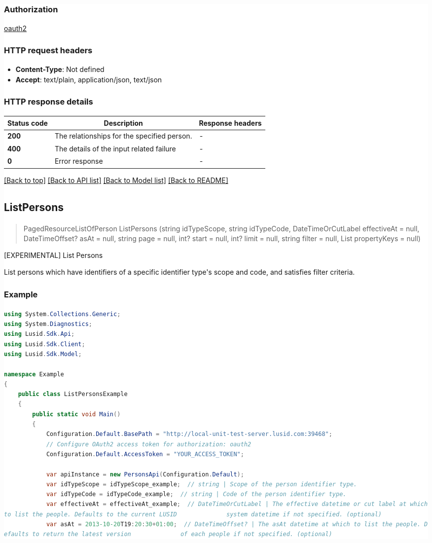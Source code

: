 ### Authorization

[oauth2](../README.md#oauth2)

### HTTP request headers

- **Content-Type**: Not defined
- **Accept**: text/plain, application/json, text/json

### HTTP response details
| Status code | Description | Response headers |
|-------------|-------------|------------------|
| **200** | The relationships for the specified person. |  -  |
| **400** | The details of the input related failure |  -  |
| **0** | Error response |  -  |

[[Back to top]](#)
[[Back to API list]](../README.md#documentation-for-api-endpoints)
[[Back to Model list]](../README.md#documentation-for-models)
[[Back to README]](../README.md)


## ListPersons

> PagedResourceListOfPerson ListPersons (string idTypeScope, string idTypeCode, DateTimeOrCutLabel effectiveAt = null, DateTimeOffset? asAt = null, string page = null, int? start = null, int? limit = null, string filter = null, List<string> propertyKeys = null)

[EXPERIMENTAL] List Persons

List persons which have identifiers of a specific identifier type's scope and code, and satisfies filter criteria.

### Example

```csharp
using System.Collections.Generic;
using System.Diagnostics;
using Lusid.Sdk.Api;
using Lusid.Sdk.Client;
using Lusid.Sdk.Model;

namespace Example
{
    public class ListPersonsExample
    {
        public static void Main()
        {
            Configuration.Default.BasePath = "http://local-unit-test-server.lusid.com:39468";
            // Configure OAuth2 access token for authorization: oauth2
            Configuration.Default.AccessToken = "YOUR_ACCESS_TOKEN";

            var apiInstance = new PersonsApi(Configuration.Default);
            var idTypeScope = idTypeScope_example;  // string | Scope of the person identifier type.
            var idTypeCode = idTypeCode_example;  // string | Code of the person identifier type.
            var effectiveAt = effectiveAt_example;  // DateTimeOrCutLabel | The effective datetime or cut label at which to list the people. Defaults to the current LUSID              system datetime if not specified. (optional) 
            var asAt = 2013-10-20T19:20:30+01:00;  // DateTimeOffset? | The asAt datetime at which to list the people. Defaults to return the latest version              of each people if not specified. (optional) 
```